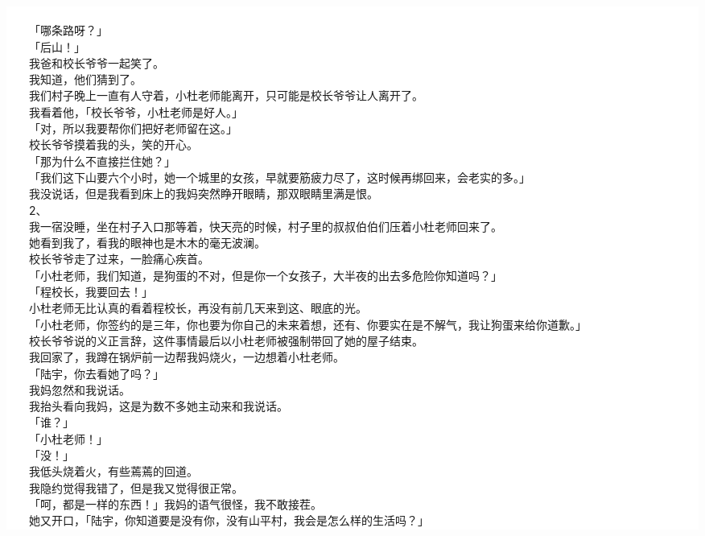 <br>   
&emsp;&emsp;「哪条路呀？」  
<br>   
&emsp;&emsp;「后山！」  
<br>   
&emsp;&emsp;我爸和校长爷爷一起笑了。  
<br>   
&emsp;&emsp;我知道，他们猜到了。  
<br>   
&emsp;&emsp;我们村子晚上一直有人守着，小杜老师能离开，只可能是校长爷爷让人离开了。  
<br>   
&emsp;&emsp;我看着他，「校长爷爷，小杜老师是好人。」  
<br>   
&emsp;&emsp;「对，所以我要帮你们把好老师留在这。」  
<br>   
&emsp;&emsp;校长爷爷摸着我的头，笑的开心。  
<br>   
&emsp;&emsp;「那为什么不直接拦住她？」  
<br>   
&emsp;&emsp;「我们这下山要六个小时，她一个城里的女孩，早就要筋疲力尽了，这时候再绑回来，会老实的多。」    
<br>   
&emsp;&emsp;我没说话，但是我看到床上的我妈突然睁开眼睛，那双眼睛里满是恨。    
<br>   
&emsp;&emsp;2、  
<br>   
&emsp;&emsp;我一宿没睡，坐在村子入口那等着，快天亮的时候，村子里的叔叔伯伯们压着小杜老师回来了。  
<br>   
&emsp;&emsp;她看到我了，看我的眼神也是木木的毫无波澜。  
<br>   
&emsp;&emsp;校长爷爷走了过来，一脸痛心疾首。  
<br>   
&emsp;&emsp;「小杜老师，我们知道，是狗蛋的不对，但是你一个女孩子，大半夜的出去多危险你知道吗？」   
<br>   
&emsp;&emsp;「程校长，我要回去！」  
<br>   
&emsp;&emsp;小杜老师无比认真的看着程校长，再没有前几天来到这、眼底的光。  
<br>   
&emsp;&emsp;「小杜老师，你签约的是三年，你也要为你自己的未来着想，还有、你要实在是不解气，我让狗蛋来给你道歉。」   
<br>   
&emsp;&emsp;校长爷爷说的义正言辞，这件事情最后以小杜老师被强制带回了她的屋子结束。  
<br>   
&emsp;&emsp;我回家了，我蹲在锅炉前一边帮我妈烧火，一边想着小杜老师。  
<br>   
&emsp;&emsp;「陆宇，你去看她了吗？」  
<br>   
&emsp;&emsp;我妈忽然和我说话。  
<br>   
&emsp;&emsp;我抬头看向我妈，这是为数不多她主动来和我说话。  
<br>   
&emsp;&emsp;「谁？」  
<br>   
&emsp;&emsp;「小杜老师！」  
<br>   
&emsp;&emsp;「没！」  
<br>   
&emsp;&emsp;我低头烧着火，有些蔫蔫的回道。  
<br>   
&emsp;&emsp;我隐约觉得我错了，但是我又觉得很正常。  
<br>   
&emsp;&emsp;「呵，都是一样的东西！」我妈的语气很怪，我不敢接茬。  
<br>   
&emsp;&emsp;她又开口，「陆宇，你知道要是没有你，没有山平村，我会是怎么样的生活吗？」   
<br>   
